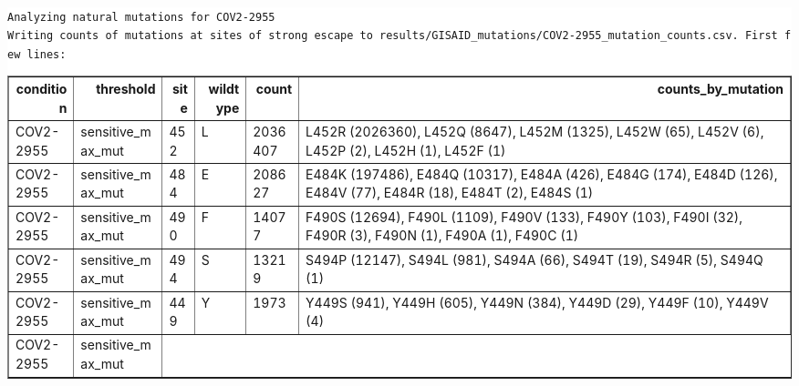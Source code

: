     
    Analyzing natural mutations for COV2-2955
    Writing counts of mutations at sites of strong escape to results/GISAID_mutations/COV2-2955_mutation_counts.csv. First few lines:



<table border="1" class="dataframe">
  <thead>
    <tr style="text-align: right;">
      <th>condition</th>
      <th>threshold</th>
      <th>site</th>
      <th>wildtype</th>
      <th>count</th>
      <th>counts_by_mutation</th>
    </tr>
  </thead>
  <tbody>
    <tr>
      <td>COV2-2955</td>
      <td>sensitive_max_mut</td>
      <td>452</td>
      <td>L</td>
      <td>2036407</td>
      <td>L452R (2026360), L452Q (8647), L452M (1325), L452W (65), L452V (6), L452P (2), L452H (1), L452F (1)</td>
    </tr>
    <tr>
      <td>COV2-2955</td>
      <td>sensitive_max_mut</td>
      <td>484</td>
      <td>E</td>
      <td>208627</td>
      <td>E484K (197486), E484Q (10317), E484A (426), E484G (174), E484D (126), E484V (77), E484R (18), E484T (2), E484S (1)</td>
    </tr>
    <tr>
      <td>COV2-2955</td>
      <td>sensitive_max_mut</td>
      <td>490</td>
      <td>F</td>
      <td>14077</td>
      <td>F490S (12694), F490L (1109), F490V (133), F490Y (103), F490I (32), F490R (3), F490N (1), F490A (1), F490C (1)</td>
    </tr>
    <tr>
      <td>COV2-2955</td>
      <td>sensitive_max_mut</td>
      <td>494</td>
      <td>S</td>
      <td>13219</td>
      <td>S494P (12147), S494L (981), S494A (66), S494T (19), S494R (5), S494Q (1)</td>
    </tr>
    <tr>
      <td>COV2-2955</td>
      <td>sensitive_max_mut</td>
      <td>449</td>
      <td>Y</td>
      <td>1973</td>
      <td>Y449S (941), Y449H (605), Y449N (384), Y449D (29), Y449F (10), Y449V (4)</td>
    </tr>
    <tr>
      <td>COV2-2955</td>
      <td>sensitive_max_mut</td>